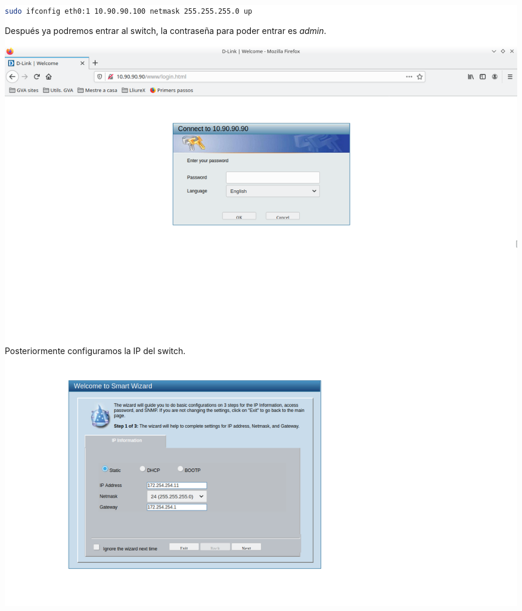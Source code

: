 ```sh
sudo ifconfig eth0:1 10.90.90.100 netmask 255.255.255.0 up
```
Después ya podremos entrar al switch, la contraseña para poder entrar es *admin*. 

![Login a switch D-link](Switchs/dlink1.png)

Posteriormente configuramos la IP del switch.

![Configuración IP](Switchs/dlink2.png)
